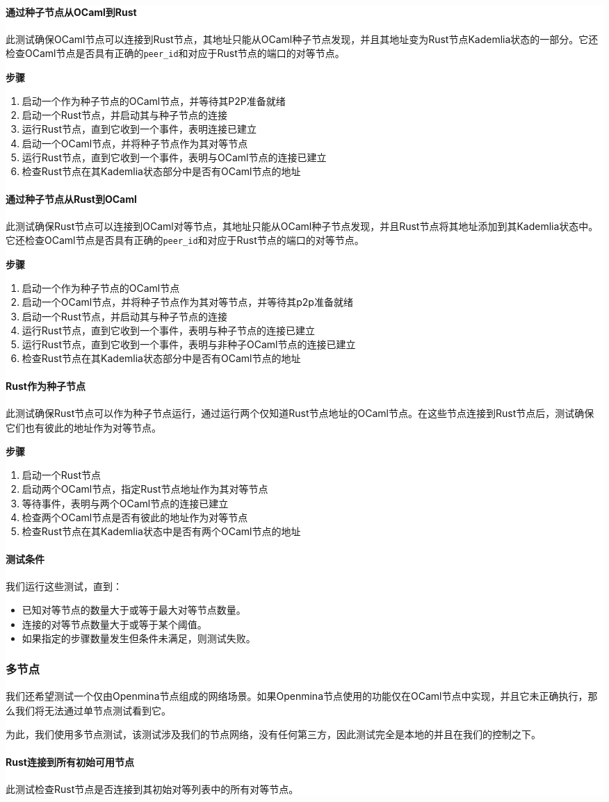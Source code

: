 #### 通过种子节点从OCaml到Rust

此测试确保OCaml节点可以连接到Rust节点，其地址只能从OCaml种子节点发现，并且其地址变为Rust节点Kademlia状态的一部分。它还检查OCaml节点是否具有正确的`peer_id`和对应于Rust节点的端口的对等节点。

**步骤**

1. 启动一个作为种子节点的OCaml节点，并等待其P2P准备就绪
2. 启动一个Rust节点，并启动其与种子节点的连接
3. 运行Rust节点，直到它收到一个事件，表明连接已建立
4. 启动一个OCaml节点，并将种子节点作为其对等节点
5. 运行Rust节点，直到它收到一个事件，表明与OCaml节点的连接已建立
6. 检查Rust节点在其Kademlia状态部分中是否有OCaml节点的地址

#### 通过种子节点从Rust到OCaml

此测试确保Rust节点可以连接到OCaml对等节点，其地址只能从OCaml种子节点发现，并且Rust节点将其地址添加到其Kademlia状态中。它还检查OCaml节点是否具有正确的`peer_id`和对应于Rust节点的端口的对等节点。

**步骤**

1. 启动一个作为种子节点的OCaml节点
2. 启动一个OCaml节点，并将种子节点作为其对等节点，并等待其p2p准备就绪
3. 启动一个Rust节点，并启动其与种子节点的连接
4. 运行Rust节点，直到它收到一个事件，表明与种子节点的连接已建立
5. 运行Rust节点，直到它收到一个事件，表明与非种子OCaml节点的连接已建立
6. 检查Rust节点在其Kademlia状态部分中是否有OCaml节点的地址

#### Rust作为种子节点

此测试确保Rust节点可以作为种子节点运行，通过运行两个仅知道Rust节点地址的OCaml节点。在这些节点连接到Rust节点后，测试确保它们也有彼此的地址作为对等节点。

**步骤**

1. 启动一个Rust节点
2. 启动两个OCaml节点，指定Rust节点地址作为其对等节点
3. 等待事件，表明与两个OCaml节点的连接已建立
4. 检查两个OCaml节点是否有彼此的地址作为对等节点
5. 检查Rust节点在其Kademlia状态中是否有两个OCaml节点的地址

#### 测试条件

我们运行这些测试，直到：

* 已知对等节点的数量大于或等于最大对等节点数量。
* 连接的对等节点数量大于或等于某个阈值。
* 如果指定的步骤数量发生但条件未满足，则测试失败。

### 多节点

我们还希望测试一个仅由Openmina节点组成的网络场景。如果Openmina节点使用的功能仅在OCaml节点中实现，并且它未正确执行，那么我们将无法通过单节点测试看到它。

为此，我们使用多节点测试，该测试涉及我们的节点网络，没有任何第三方，因此测试完全是本地的并且在我们的控制之下。

#### Rust连接到所有初始可用节点

此测试检查Rust节点是否连接到其初始对等列表中的所有对等节点。
